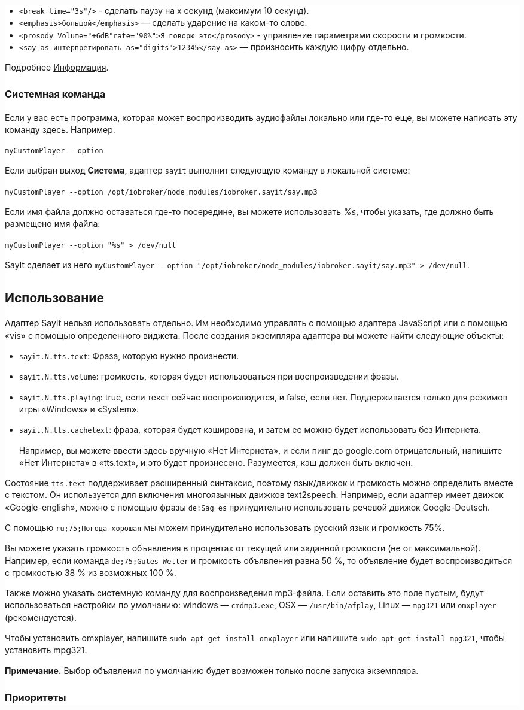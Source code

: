 - `<break time="3s"/>` - сделать паузу на x секунд (максимум 10 секунд).
- `<emphasis>большой</emphasis>` — сделать ударение на каком-то слове.
- `<prosody Volume="+6dB"rate="90%">Я говорю это</prosody>` - управление параметрами скорости и громкости.
- `<say-as интерпретировать-as="digits">12345</say-as>` — произносить каждую цифру отдельно.

Подробнее [Информация](https://developer.amazon.com/public/solutions/alexa/alexa-skills-kit/docs/speech-synthesis-markup-language-ssml-reference).

### Системная команда
Если у вас есть программа, которая может воспроизводить аудиофайлы локально или где-то еще, вы можете написать эту команду здесь. Например.

```myCustomPlayer --option```

Если выбран выход **Система**, адаптер `sayit` выполнит следующую команду в локальной системе:

```myCustomPlayer --option /opt/iobroker/node_modules/iobroker.sayit/say.mp3```

Если имя файла должно оставаться где-то посередине, вы можете использовать *%s*, чтобы указать, где должно быть размещено имя файла:

```myCustomPlayer --option "%s" > /dev/null```

SayIt сделает из него ```myCustomPlayer --option "/opt/iobroker/node_modules/iobroker.sayit/say.mp3" > /dev/null```.

## Использование
Адаптер SayIt нельзя использовать отдельно. Им необходимо управлять с помощью адаптера JavaScript или с помощью «vis» с помощью определенного виджета.
После создания экземпляра адаптера вы можете найти следующие объекты:

- `sayit.N.tts.text`: Фраза, которую нужно произнести.
- `sayit.N.tts.volume`: громкость, которая будет использоваться при воспроизведении фразы.
- `sayit.N.tts.playing`: true, если текст сейчас воспроизводится, и false, если нет. Поддерживается только для режимов игры «Windows» и «System».
- `sayit.N.tts.cachetext`: фраза, которая будет кэширована, и затем ее можно будет использовать без Интернета.

   Например, вы можете ввести здесь вручную «Нет Интернета», и если пинг до google.com отрицательный, напишите «Нет Интернета» в «tts.text», и это будет произнесено. Разумеется, кэш должен быть включен.

Состояние `tts.text` поддерживает расширенный синтаксис, поэтому язык/движок и громкость можно определить вместе с текстом. Он используется для включения многоязычных движков text2speech.
Например, если адаптер имеет движок «Google-english», можно с помощью фразы ```de:Sag es``` принудительно использовать речевой движок Google-Deutsch.

С помощью ```ru;75;Погода хорошая``` мы можем принудительно использовать русский язык и громкость 75%.

Вы можете указать громкость объявления в процентах от текущей или заданной громкости (не от максимальной). Например, если команда ```de;75;Gutes Wetter``` и громкость объявления равна 50 %, то объявление будет воспроизводиться с громкостью 38 % из возможных 100 %.

Также можно указать системную команду для воспроизведения mp3-файла. Если оставить это поле пустым, будут использоваться настройки по умолчанию: windows — `cmdmp3.exe`, OSX — `/usr/bin/afplay`, Linux — `mpg321` или `omxplayer` (рекомендуется).

Чтобы установить omxplayer, напишите ```sudo apt-get install omxplayer``` или напишите ```sudo apt-get install mpg321```, чтобы установить mpg321.

**Примечание.** Выбор объявления по умолчанию будет возможен только после запуска экземпляра.

### Приоритеты
```